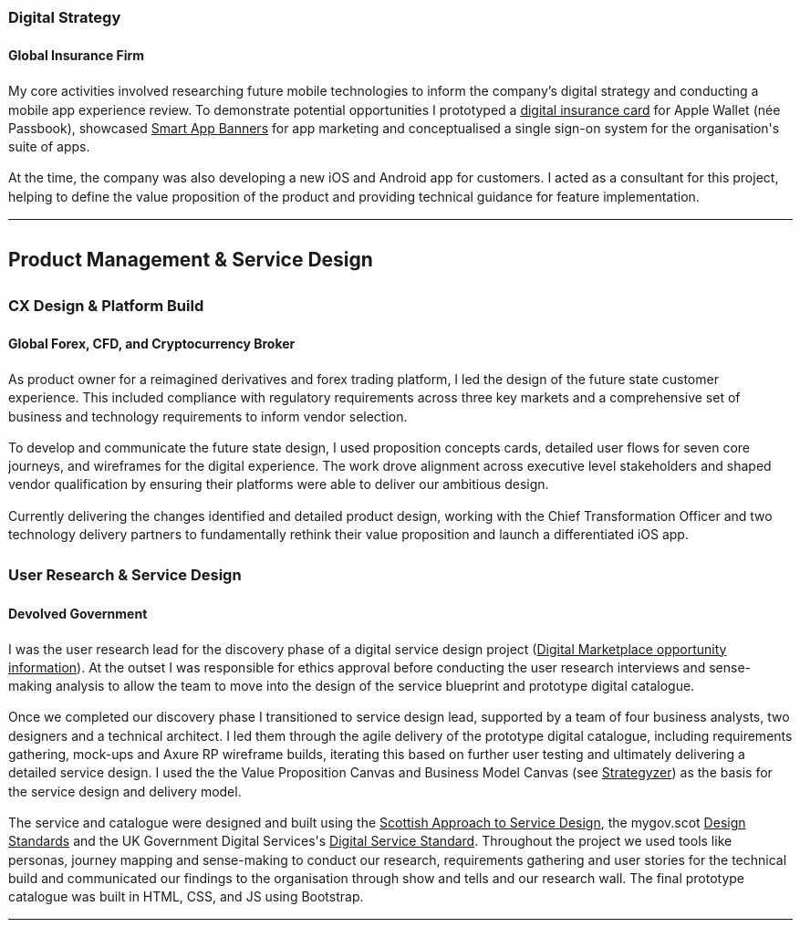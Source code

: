 ### Digital Strategy 
#### Global Insurance Firm
My core activities involved researching future mobile technologies to inform the company’s digital strategy and conducting a mobile app experience review. To demonstrate potential opportunities I prototyped a [digital insurance card](/docs/insurance-card.pkpass) for Apple Wallet (née Passbook), showcased [Smart App Banners](https://developer.apple.com/library/archive/documentation/AppleApplications/Reference/SafariWebContent/PromotingAppswithAppBanners/PromotingAppswithAppBanners.html) for app marketing and conceptualised a single sign-on system for the organisation's suite of apps.

At the time, the company was also developing a new iOS and Android app for customers. I acted as a consultant for this project, helping to define the value proposition of the product and providing technical guidance for feature implementation.

---

## Product Management & Service Design

### CX Design & Platform Build <a name="prod"></a>
#### Global Forex, CFD, and Cryptocurrency Broker
As product owner for a reimagined derivatives and forex trading platform, I led the design of the future state customer experience. This included compliance with regulatory requirements across three key markets and a comprehensive set of business and technology requirements to inform vendor selection. 

To develop and communicate the future state design, I used proposition concepts cards, detailed user flows for seven core journeys, and wireframes for the digital experience. The work drove alignment across executive level stakeholders and shaped vendor qualification by ensuring their platforms were able to deliver our ambitious design.

Currently delivering the changes identified and detailed product design, working with the Chief Transformation Officer and two technology delivery partners to fundamentally rethink their value proposition and launch a differentiated iOS app.

### User Research & Service Design <a name="sd"></a>
#### Devolved Government
I was the user research lead for the discovery phase of a digital service design project ([Digital Marketplace opportunity information](https://www.digitalmarketplace.service.gov.uk/digital-outcomes-and-specialists/opportunities/5443)). At the outset I was responsible for ethics approval before conducting the user research interviews and sense-making analysis to allow the team to move into the design of the service blueprint and prototype digital catalogue.

Once we completed our discovery phase I transitioned to service design lead, supported by a team of four business analysts, two designers and a technical architect. I led them through the agile delivery of the prototype digital catalogue, including requirements gathering, mock-ups and Axure RP wireframe builds, iterating this based on further user testing and ultimately delivering a detailed service design. I used the the Value Proposition Canvas and Business Model Canvas (see [Strategyzer](https://strategyzer.com/canvas)) as the basis for the service design and delivery model.

The service and catalogue were designed and built using the [Scottish Approach to Service Design](http://designwithscotland.scot), the mygov.scot [Design Standards](https://resources.mygov.scot/design-standards/) and the UK Government Digital Services's [Digital Service Standard](https://www.gov.uk/service-manual/service-standard). Throughout the project we used tools like personas, journey mapping and sense-making to conduct our research, requirements gathering and user stories for the technical build and communicated our findings to the organisation through show and tells and our research wall. The final prototype catalogue was built in HTML, CSS, and JS using Bootstrap.

---